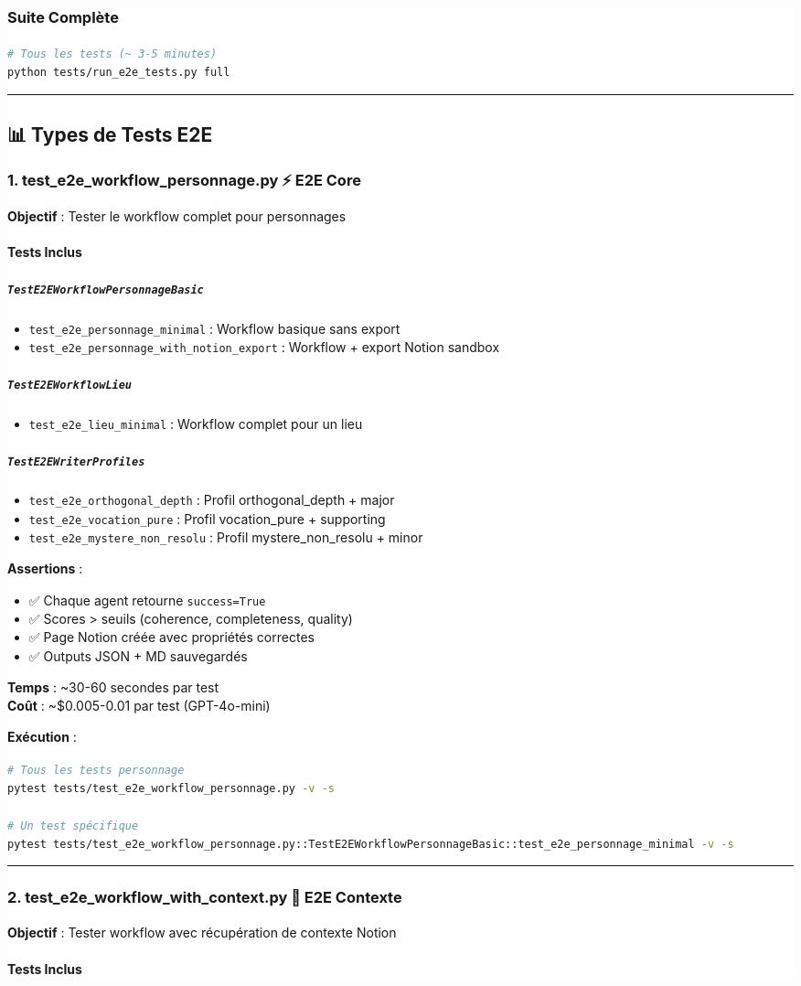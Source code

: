 ### Suite Complète
```bash
# Tous les tests (~ 3-5 minutes)
python tests/run_e2e_tests.py full
```

---

## 📊 Types de Tests E2E

### 1. **test_e2e_workflow_personnage.py** ⚡ E2E Core

**Objectif** : Tester le workflow complet pour personnages

#### Tests Inclus

##### `TestE2EWorkflowPersonnageBasic`
- `test_e2e_personnage_minimal` : Workflow basique sans export
- `test_e2e_personnage_with_notion_export` : Workflow + export Notion sandbox

##### `TestE2EWorkflowLieu`
- `test_e2e_lieu_minimal` : Workflow complet pour un lieu

##### `TestE2EWriterProfiles`
- `test_e2e_orthogonal_depth` : Profil orthogonal_depth + major
- `test_e2e_vocation_pure` : Profil vocation_pure + supporting
- `test_e2e_mystere_non_resolu` : Profil mystere_non_resolu + minor

**Assertions** :
- ✅ Chaque agent retourne `success=True`
- ✅ Scores > seuils (coherence, completeness, quality)
- ✅ Page Notion créée avec propriétés correctes
- ✅ Outputs JSON + MD sauvegardés

**Temps** : ~30-60 secondes par test  
**Coût** : ~$0.005-0.01 par test (GPT-4o-mini)

**Exécution** :
```bash
# Tous les tests personnage
pytest tests/test_e2e_workflow_personnage.py -v -s

# Un test spécifique
pytest tests/test_e2e_workflow_personnage.py::TestE2EWorkflowPersonnageBasic::test_e2e_personnage_minimal -v -s
```

---

### 2. **test_e2e_workflow_with_context.py** 🔗 E2E Contexte

**Objectif** : Tester workflow avec récupération de contexte Notion

#### Tests Inclus
